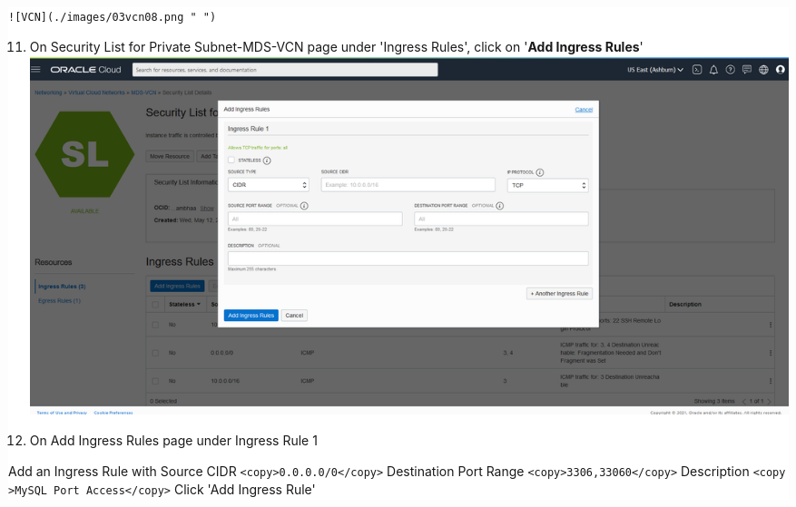     ![VCN](./images/03vcn08.png " ")

11.	On Security List for Private Subnet-MDS-VCN page under 'Ingress Rules', click on '**Add Ingress Rules**' 
    ![VCN](./images/03vcn09.png " ")

12.	On Add Ingress Rules page under Ingress Rule 1
 
 Add an Ingress Rule with Source CIDR 
    ```
    <copy>0.0.0.0/0</copy>
    ```
 Destination Port Range 
     ```
    <copy>3306,33060</copy>
     ```
Description 
     ```
    <copy>MySQL Port Access</copy>
     ```
 Click 'Add Ingress Rule'